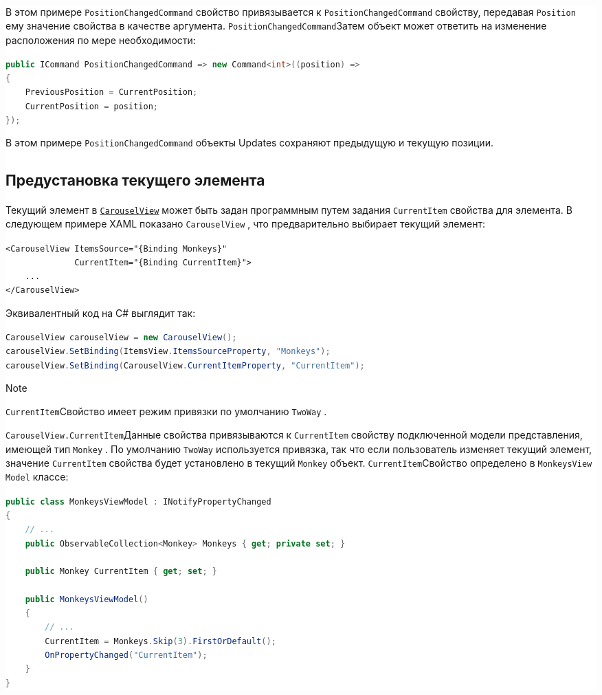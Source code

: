 В этом примере `PositionChangedCommand` свойство привязывается к `PositionChangedCommand` свойству, передавая `Position` ему значение свойства в качестве аргумента. `PositionChangedCommand`Затем объект может ответить на изменение расположения по мере необходимости:

```csharp
public ICommand PositionChangedCommand => new Command<int>((position) =>
{
    PreviousPosition = CurrentPosition;
    CurrentPosition = position;
});
```

В этом примере `PositionChangedCommand` объекты Updates сохраняют предыдущую и текущую позиции.

## <a name="preset-the-current-item"></a>Предустановка текущего элемента

Текущий элемент в [`CarouselView`](xref:Xamarin.Forms.CarouselView) может быть задан программным путем задания `CurrentItem` свойства для элемента. В следующем примере XAML показано `CarouselView` , что предварительно выбирает текущий элемент:

```xaml
<CarouselView ItemsSource="{Binding Monkeys}"
              CurrentItem="{Binding CurrentItem}">
    ...
</CarouselView>
```

Эквивалентный код на C# выглядит так:

```csharp
CarouselView carouselView = new CarouselView();
carouselView.SetBinding(ItemsView.ItemsSourceProperty, "Monkeys");
carouselView.SetBinding(CarouselView.CurrentItemProperty, "CurrentItem");
```

> [!NOTE]
> `CurrentItem`Свойство имеет режим привязки по умолчанию `TwoWay` .

`CarouselView.CurrentItem`Данные свойства привязываются к `CurrentItem` свойству подключенной модели представления, имеющей тип `Monkey` . По умолчанию `TwoWay` используется привязка, так что если пользователь изменяет текущий элемент, значение `CurrentItem` свойства будет установлено в текущий `Monkey` объект. `CurrentItem`Свойство определено в `MonkeysViewModel` классе:

```csharp
public class MonkeysViewModel : INotifyPropertyChanged
{
    // ...
    public ObservableCollection<Monkey> Monkeys { get; private set; }

    public Monkey CurrentItem { get; set; }

    public MonkeysViewModel()
    {
        // ...
        CurrentItem = Monkeys.Skip(3).FirstOrDefault();
        OnPropertyChanged("CurrentItem");
    }
}
```
